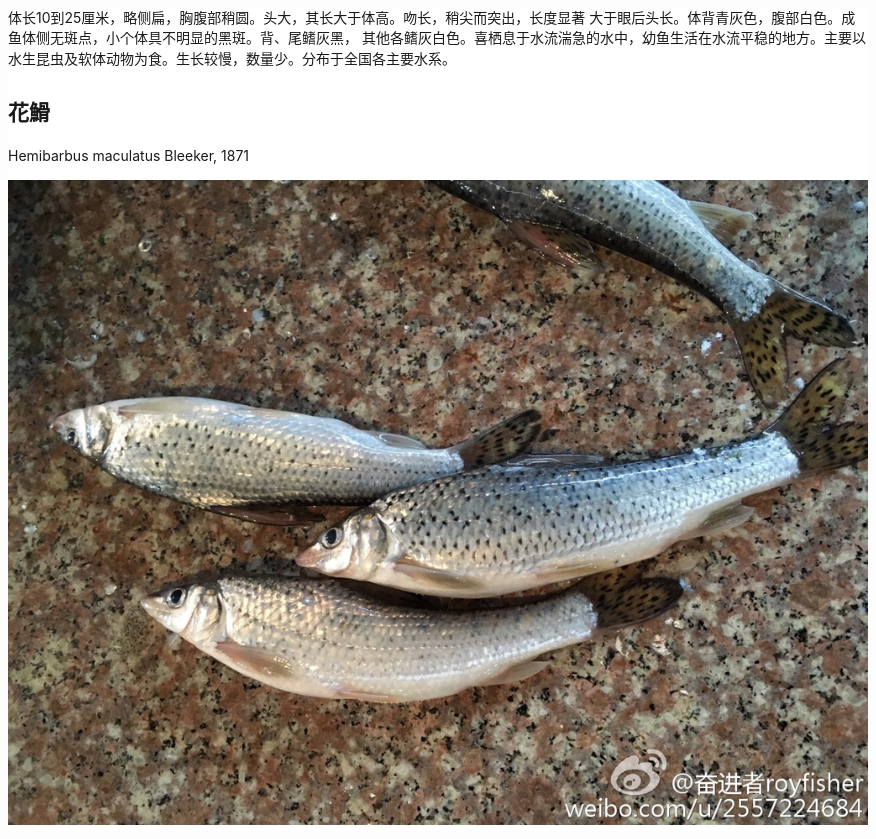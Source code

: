 体长10到25厘米，略侧扁，胸腹部稍圆。头大，其长大于体高。吻长，稍尖而突出，长度显著
大于眼后头长。体背青灰色，腹部白色。成鱼体侧无斑点，小个体具不明显的黑斑。背、尾鳍灰黑，
其他各鳍灰白色。喜栖息于水流湍急的水中，幼鱼生活在水流平稳的地方。主要以水生昆虫及软体动物为食。生长较慢，数量少。分布于全国各主要水系。

## 花䱻

Hemibarbus maculatus  Bleeker, 1871

![图片](pictures/beijing/花䱻002.jpg)